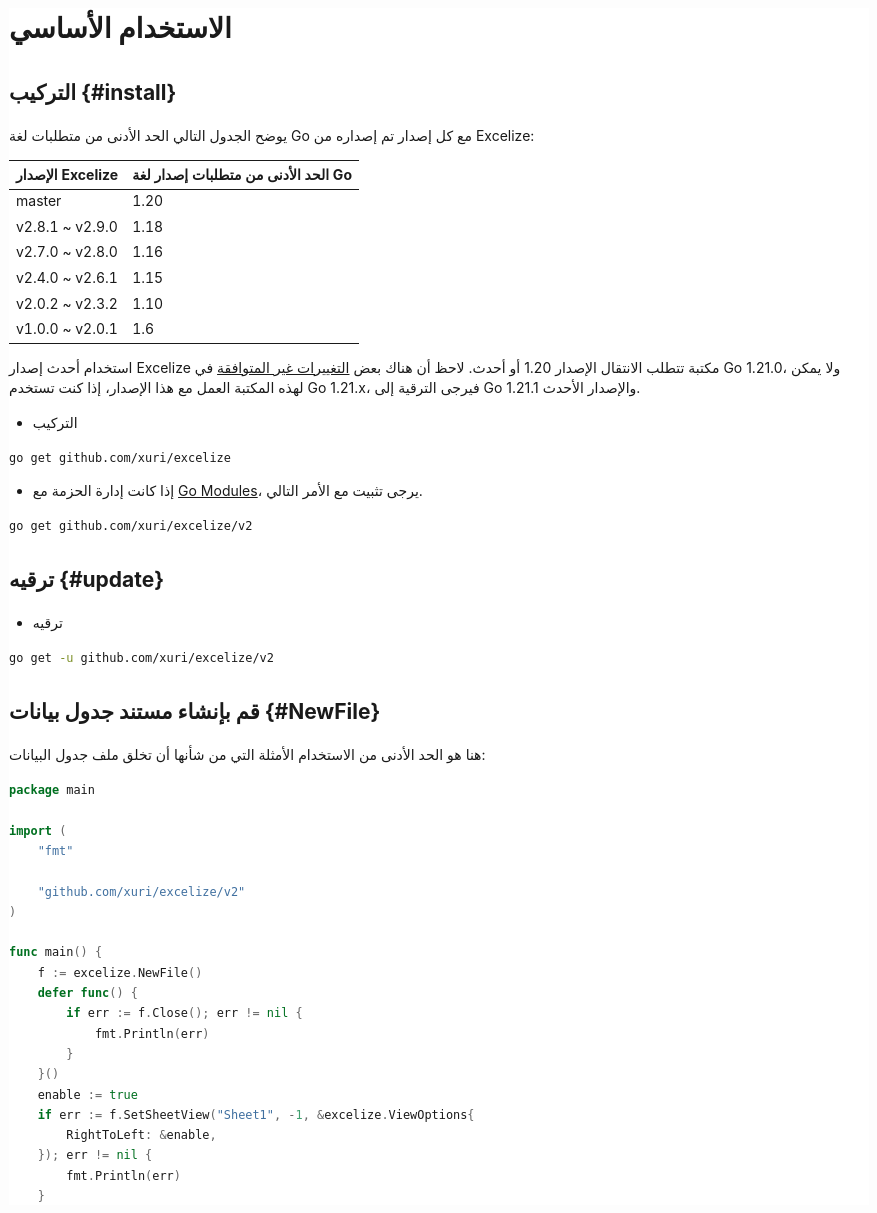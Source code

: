 # الاستخدام الأساسي

## التركيب {#install}

يوضح الجدول التالي الحد الأدنى من متطلبات لغة Go مع كل إصدار تم إصداره من Excelize:

الإصدار Excelize | الحد الأدنى من متطلبات إصدار لغة Go
---|---
master | 1.20
v2.8.1 ~ v2.9.0 | 1.18
v2.7.0 ~ v2.8.0 | 1.16
v2.4.0 ~ v2.6.1 | 1.15
v2.0.2 ~ v2.3.2 | 1.10
v1.0.0 ~ v2.0.1 | 1.6

استخدام أحدث إصدار Excelize مكتبة تتطلب الانتقال الإصدار 1.20 أو أحدث. لاحظ أن هناك بعض [التغييرات غير المتوافقة](https://github.com/golang/go/issues/61881) في Go 1.21.0، ولا يمكن لهذه المكتبة العمل مع هذا الإصدار، إذا كنت تستخدم Go 1.21.x، فيرجى الترقية إلى Go 1.21.1 والإصدار الأحدث.

- التركيب

```bash
go get github.com/xuri/excelize
```

- إذا كانت إدارة الحزمة مع [Go Modules](https://go.dev/blog/using-go-modules)، يرجى تثبيت مع الأمر التالي.

```bash
go get github.com/xuri/excelize/v2
```

## ترقيه {#update}

- ترقيه

```bash
go get -u github.com/xuri/excelize/v2
```

## قم بإنشاء مستند جدول بيانات {#NewFile}

هنا هو الحد الأدنى من الاستخدام الأمثلة التي من شأنها أن تخلق ملف جدول البيانات:

```go
package main

import (
    "fmt"

    "github.com/xuri/excelize/v2"
)

func main() {
    f := excelize.NewFile()
    defer func() {
        if err := f.Close(); err != nil {
            fmt.Println(err)
        }
    }()
    enable := true
    if err := f.SetSheetView("Sheet1", -1, &excelize.ViewOptions{
        RightToLeft: &enable,
    }); err != nil {
        fmt.Println(err)
    }
```